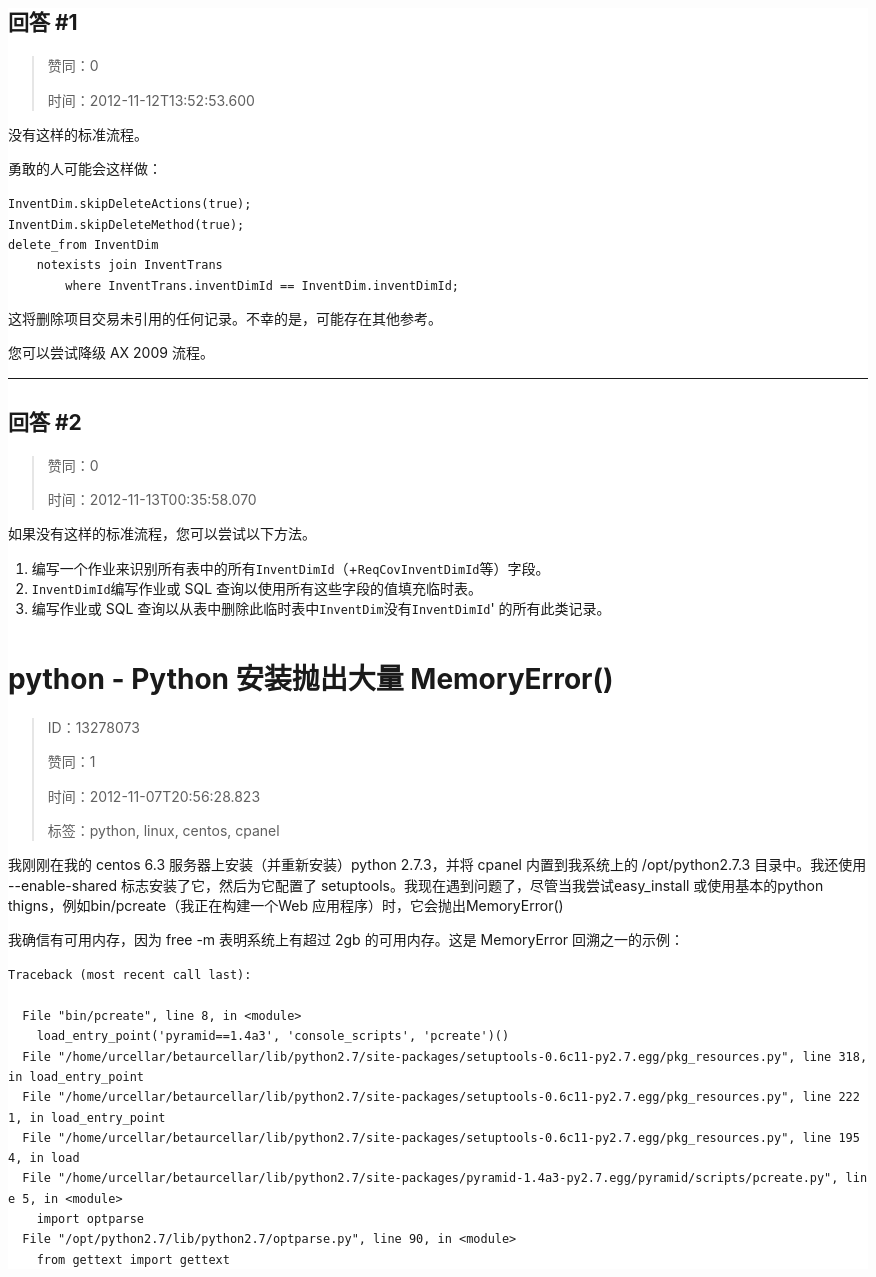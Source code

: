 ## 回答 #1

> 赞同：0
> 
> 时间：2012-11-12T13:52:53.600

没有这样的标准流程。

勇敢的人可能会这样做：

```
InventDim.skipDeleteActions(true);
InventDim.skipDeleteMethod(true);
delete_from InventDim
    notexists join InventTrans
        where InventTrans.inventDimId == InventDim.inventDimId; 
```

这将删除项目交易未引用的任何记录。不幸的是，可能存在其他参考。

您可以尝试降级 AX 2009 流程。

* * *

## 回答 #2

> 赞同：0
> 
> 时间：2012-11-13T00:35:58.070

如果没有这样的标准流程，您可以尝试以下方法。

1.  编写一个作业来识别所有表中的所有`InventDimId`（+`ReqCovInventDimId`等）字段。
2.  `InventDimId`编写作业或 SQL 查询以使用所有这些字段的值填充临时表。
3.  编写作业或 SQL 查询以从表中删除此临时表中`InventDim`没有`InventDimId`' 的所有此类记录。

# python - Python 安装抛出大量 MemoryError()

> ID：13278073
> 
> 赞同：1
> 
> 时间：2012-11-07T20:56:28.823
> 
> 标签：python, linux, centos, cpanel

我刚刚在我的 centos 6.3 服务器上安装（并重新安装）python 2.7.3，并将 cpanel 内置到我系统上的 /opt/python2.7.3 目录中。我还使用 --enable-shared 标志安装了它，然后为它配置了 setuptools。我现在遇到问题了，尽管当我尝试easy_install 或使用基本的python thigns，例如bin/pcreate（我正在构建一个Web 应用程序）时，它会抛出MemoryError()

我确信有可用内存，因为 free -m 表明系统上有超过 2gb 的可用内存。这是 MemoryError 回溯之一的示例：

```
Traceback (most recent call last):

  File "bin/pcreate", line 8, in <module>
    load_entry_point('pyramid==1.4a3', 'console_scripts', 'pcreate')()
  File "/home/urcellar/betaurcellar/lib/python2.7/site-packages/setuptools-0.6c11-py2.7.egg/pkg_resources.py", line 318, in load_entry_point
  File "/home/urcellar/betaurcellar/lib/python2.7/site-packages/setuptools-0.6c11-py2.7.egg/pkg_resources.py", line 2221, in load_entry_point
  File "/home/urcellar/betaurcellar/lib/python2.7/site-packages/setuptools-0.6c11-py2.7.egg/pkg_resources.py", line 1954, in load
  File "/home/urcellar/betaurcellar/lib/python2.7/site-packages/pyramid-1.4a3-py2.7.egg/pyramid/scripts/pcreate.py", line 5, in <module>
    import optparse
  File "/opt/python2.7/lib/python2.7/optparse.py", line 90, in <module>
    from gettext import gettext
```